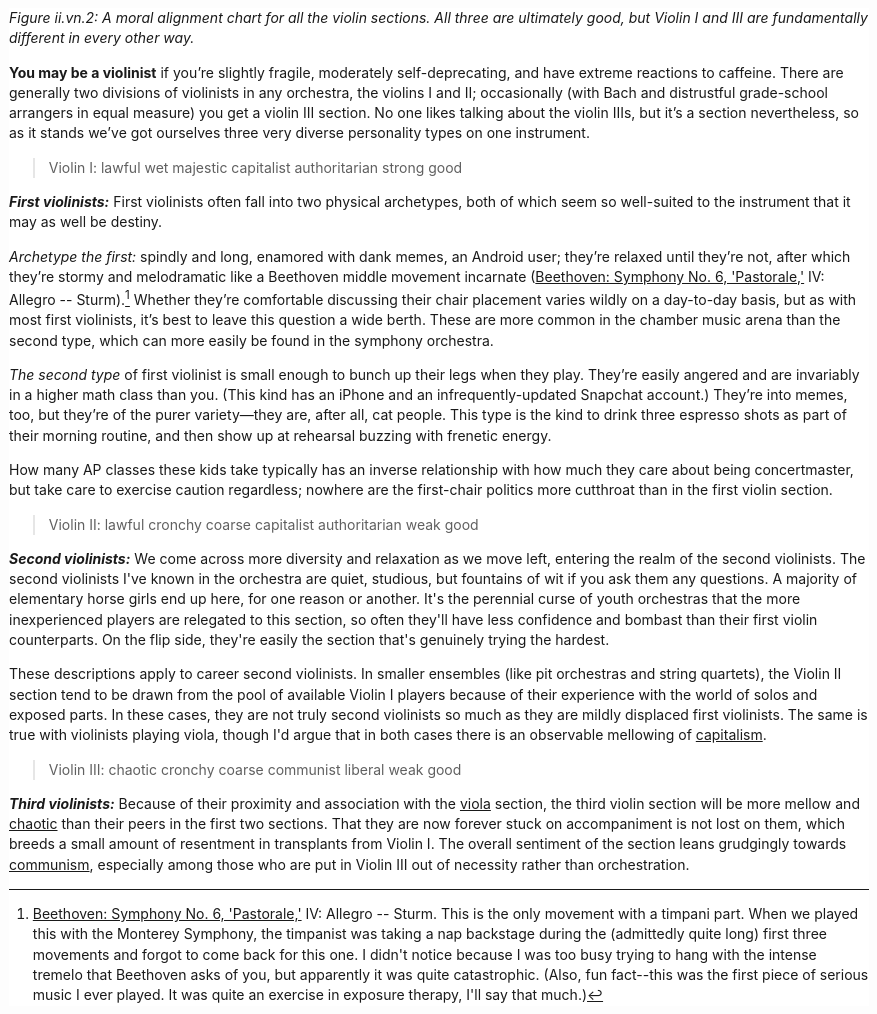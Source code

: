 *Figure ii.vn.2: A moral alignment chart for all the violin sections. All three are ultimately good, but Violin I and III are fundamentally different in every other way.*

**You may be a violinist** if you’re slightly fragile, moderately self-deprecating, and have extreme reactions to caffeine. There are generally two divisions of violinists in any orchestra, the violins I and II; occasionally (with Bach and distrustful grade-school arrangers in equal measure) you get a violin III section. No one likes talking about the violin IIIs, but it’s a section nevertheless, so as it stands we’ve got ourselves three very diverse personality types on one instrument.

> Violin I: lawful wet majestic capitalist authoritarian strong good

***First violinists:*** First violinists often fall into two physical archetypes, both of which seem so well-suited to the instrument that it may as well be destiny.

<iframe width="560" height="315" src="https://youtu.be/fRg0K5rgXog?t=1872" frameborder="0" allow="accelerometer; autoplay; encrypted-media; gyroscope; picture-in-picture" allowfullscreen></iframe>

*Archetype the first:* spindly and long, enamored with dank memes, an Android user; they’re relaxed until they’re not, after which they’re stormy and melodramatic like a Beethoven middle movement incarnate ([Beethoven: Symphony No. 6, 'Pastorale,'](https://youtu.be/fRg0K5rgXog?t=1872) IV: Allegro -- Sturm).[^beethoven6] Whether they’re comfortable discussing their chair placement varies wildly on a day-to-day basis, but as with most first violinists, it’s best to leave this question a wide berth. These are more common in the chamber music arena than the second type, which can more easily be found in the symphony orchestra.

*The second type* of first violinist is small enough to bunch up their legs when they play. They’re easily angered and are invariably in a higher math class than you. (This kind has an iPhone and an infrequently-updated Snapchat account.) They’re into memes, too, but they’re of the purer variety—they are, after all, cat people. This type is the kind to drink three espresso shots as part of their morning routine, and then show up at rehearsal buzzing with frenetic energy.

How many AP classes these kids take typically has an inverse relationship with how much they care about being concertmaster, but take care to exercise caution regardless; nowhere are the first-chair politics more cutthroat than in the first violin section.

> Violin II: lawful cronchy coarse capitalist authoritarian weak good

***Second violinists:*** We come across more diversity and relaxation as we move left, entering the realm of the second violinists. The second violinists I've known in the orchestra are quiet, studious, but fountains of wit if you ask them any questions. A majority of elementary horse girls end up here, for one reason or another. It's the perennial curse of youth orchestras that the more inexperienced players are relegated to this section, so often they'll have less confidence and bombast than their first violin counterparts. On the flip side, they're easily the section that's genuinely trying the hardest.

These descriptions apply to career second violinists. In smaller ensembles (like pit orchestras and string quartets), the Violin II section tend to be drawn from the pool of available Violin I players because of their experience with the world of solos and exposed parts. In these cases, they are not truly second violinists so much as they are mildly displaced first violinists. The same is true with violinists playing viola, though I'd argue that in both cases there is an observable mellowing of [capitalism](#capitalist-vs-communism).

> Violin III: chaotic cronchy coarse communist liberal weak good

***Third violinists:*** Because of their proximity and association with the [viola](#viola) section, the third violin section will be more mellow and [chaotic](#lawful-vs-chaotic) than their peers in the first two sections. That they are now forever stuck on accompaniment is not lost on them, which breeds a small amount of resentment in transplants from Violin I. The overall sentiment of the section leans grudgingly towards [communism](#capitalist-vs-communism), especially among those who are put in Violin III out of necessity rather than orchestration.


[^auxiliary]: This guide also has the auxiliary purpose of attempting to help you spot instrument players in the wild, should the need ever arise to defend yourself from one.
[^created]: This whole personality measurement started out as a joke to measure people, which revealed some pretty interesting stratifications across political and personality lines. I am, for example, *chaotic cronchy majestic communist strong liberal good*; I share this personality type with Harrison Bolton and Deckelmann. Handley is *lawful wet majestic communist strong authoritarian good*. Grummon was *chaotic cronchy majestic communist strong*est* liberal good*. Teachers tend to be more lawful and authoritarian than students, of whom a majority are chaotic communist liberals.
[^seats]: Because they stand.
[^fifthyesterday]: I went to a performance of [Beethoven's 5th Symphony](https://www.youtube.com/watch?v=olMPeiqoiic) yesterday. (Which yesterday? Idk, look at the commit history.) It reminded me of Beethoven's habit of letting the violas introduce a new melodic theme by themselves, and then subsequently making them play a tremelo or some ridiculous triplet run while the rest of the orchestra had fun playing the themes themselves.
[^flex]: The latter flex can also be taken quite literally if necessary.
[^chaconne]: [Vitali: Chaconne in G Minor](https://www.youtube.com/watch?v=i4B1ifcWa9o), played by Oistrakh. This is the piece I think of whenever I talk about the violin's inexorable schmultzyness--sometimes this will come up on my music and I'll swipe it away because I'm really just not in the mood to deal with it. It's undeniably beautiful, though. It's also a great contrast to the second link that I have, which is a concerto played by Hilary Hahn: Oistrach's wild vibrato and portamento is so different from Hahn's crystal-clear purity.
[^bruchconcerto]: [Bruch: Violin Concerto No. 1](https://www.youtube.com/watch?v=KDJ6Wbzgy3E&), played by Hilary Hahn. I don't actually listen to that many violin concertos, but this is one of my favorites because of the pyrotechnics of the violin and [this](https://youtu.be/KDJ6Wbzgy3E?t=408) kickass orchestral beat drop.
[^three]: [Bach: Brandenburg Concerto #3](#https://www.youtube.com/watch?v=pdsyNwUoON0). If there are three or more violin parts, you can be sure that there are a couple more viola and cello parts, too. However, since it's generally much rarer to split viola and cello further, the sections never develop a distinct personality and so are omitted from this field guide.)
[^beethoven6]: [Beethoven: Symphony No. 6, 'Pastorale,'](https://youtu.be/fRg0K5rgXog?t=1872) IV: Allegro -- Sturm. This is the only movement with a timpani part. When we played this with the Monterey Symphony, the timpanist was taking a nap backstage during the (admittedly quite long) first three movements and forgot to come back for this one. I didn't notice because I was too busy trying to hang with the intense tremelo that Beethoven asks of you, but apparently it was quite catastrophic. (Also, fun fact--this was the first piece of serious music I ever played. It was quite an exercise in exposure therapy, I'll say that much.)
 [^czardas]: [Monti: Czardas](https://youtu.be/ZHO6KOPWXtc?t=24). For a famous example of the usage of *sul g,* as it's called, listen to the beginning of this piece. It's based on a Hungarian dance--a *csárdás*--that begins slow and finishes wildly.
 [^lightcavalry]: [Suppe: Light Cavalry Overture](https://youtu.be/k_XLnFGNhL0?t=245). Here's a piece that uses *sul G* or *sul C* across the orchestra--it can be done! The effect of a whole orchestra sliding up to their notes, playing in unison, is pretty sick. It's rhapsodic and melancholy and also really fun to play. Also you should stay for the kickass trumpet soli right after the passage.
[^clarke]: [Clarke: Sonata for Viola and Piano](https://www.youtube.com/watch?v=kyhWWyDHIfM). I've played this for about a year now, and I'm sorry to see my passion for it fade over time, but this really is an incredible piece. It starts at about a 110% and just goes up from there. This is what I pull up whenever I'm showing someone that the higher registers on a viola are more yearning and powerful than that of a violin: there's something about it speaks rather than sings. (Hence the [cronchiness](#cronchy-vs-wet).) Clarke enjoys playing with the more extreme harmonic capabilities of the viola, especially in this sonata's alien [second movement](https://youtu.be/kyhWWyDHIfM?t=441).
[^hindemithconcerto]: [Hindemith: Viola Concerto](https://www.youtube.com/watch?v=NkFbrUEhSCc). Devilishly difficult, but just extraordinary in all senses of the word. Some really wack double stops and chords (and fingerings, and pyrotechnics, and techniques, and...). Hindemith understood how to make the viola sing--he starts off this piece with this giant quadruple stop that ends with an E-E octave. Also, the [second movement](https://youtu.be/NkFbrUEhSCc?t=536) begins with a modest and sweet viola/harp duet, and it just really stops you in your tracks.
[^pitviola]: Or when pit orchestra has no viola parts, like *both* of the musicals we did in my senior year (Addams Family and Guys and Dolls).
[^shosty11]: [Shostakovich: Symphony No. 11, "The Year 1905," III. Eternal Memory (Adagio)](https://youtu.be/TKVPohVLvw0?list=OLAK5uy_nqluY2k-uYjdrd-wIYuzuhTwdd3If3oaQ&t=43). This movement--Shostakovich's requisite funeral march--begins slowly, with pizzicato in the basses. It's joined by a lengthy viola soli, which is ghostly and lonely and everything you wouldn't expect from upper strings.
[^setup]: Okay but why do people (mostly second violinists, actually) set up the back rows before they create the front row? It just? doesn't make any sense? and it clogs the kids in the front row?
[^chsfreshmen]: Although I will say that this isn't entirely unwarranted. At the beginning of my senior year, the CHS Class of '23 really liked to steal more chip bags than they deserved. This was met with much vitriol from the upperclassmen, many of whom were cellists.
[^notviolas]: [Violas](#violas) and [basses](#basses) do not share this quality. They're built a couple inches smaller than their ideal lengths because the fully optimized size would be impractical--cue the [octobasse](#basses). As a result, they can sound strangled, like their bodies can't handle the frequencies that the player is trying to wrangle; they do not have the same easy  timbre that violins and cellos enjoy.)